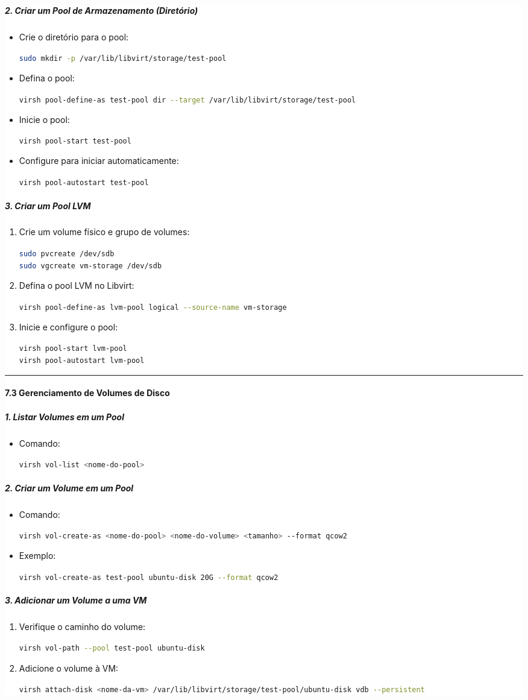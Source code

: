##### **2. Criar um Pool de Armazenamento (Diretório)**
- Crie o diretório para o pool:
  ```bash
  sudo mkdir -p /var/lib/libvirt/storage/test-pool
  ```
- Defina o pool:
  ```bash
  virsh pool-define-as test-pool dir --target /var/lib/libvirt/storage/test-pool
  ```
- Inicie o pool:
  ```bash
  virsh pool-start test-pool
  ```
- Configure para iniciar automaticamente:
  ```bash
  virsh pool-autostart test-pool
  ```

##### **3. Criar um Pool LVM**
1. Crie um volume físico e grupo de volumes:
   ```bash
   sudo pvcreate /dev/sdb
   sudo vgcreate vm-storage /dev/sdb
   ```
2. Defina o pool LVM no Libvirt:
   ```bash
   virsh pool-define-as lvm-pool logical --source-name vm-storage
   ```
3. Inicie e configure o pool:
   ```bash
   virsh pool-start lvm-pool
   virsh pool-autostart lvm-pool
   ```

---

#### **7.3 Gerenciamento de Volumes de Disco**

##### **1. Listar Volumes em um Pool**
- Comando:
  ```bash
  virsh vol-list <nome-do-pool>
  ```

##### **2. Criar um Volume em um Pool**
- Comando:
  ```bash
  virsh vol-create-as <nome-do-pool> <nome-do-volume> <tamanho> --format qcow2
  ```
- Exemplo:
  ```bash
  virsh vol-create-as test-pool ubuntu-disk 20G --format qcow2
  ```

##### **3. Adicionar um Volume a uma VM**
1. Verifique o caminho do volume:
   ```bash
   virsh vol-path --pool test-pool ubuntu-disk
   ```
2. Adicione o volume à VM:
   ```bash
   virsh attach-disk <nome-da-vm> /var/lib/libvirt/storage/test-pool/ubuntu-disk vdb --persistent
   ```
